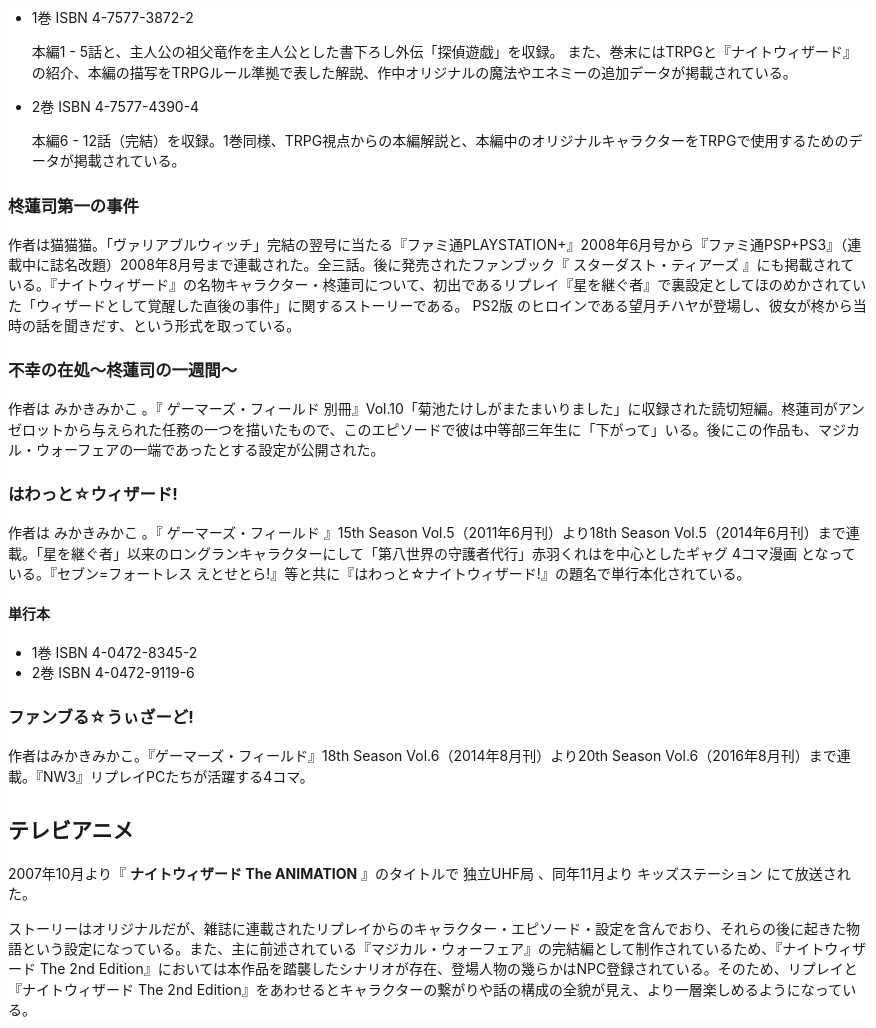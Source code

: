   * 1巻  ISBN 4-7577-3872-2 

     本編1 - 5話と、主人公の祖父竜作を主人公とした書下ろし外伝「探偵遊戯」を収録。 
     また、巻末にはTRPGと『ナイトウィザード』の紹介、本編の描写をTRPGルール準拠で表した解説、作中オリジナルの魔法やエネミーの追加データが掲載されている。 
  * 2巻  ISBN 4-7577-4390-4 

     本編6 - 12話（完結）を収録。1巻同様、TRPG視点からの本編解説と、本編中のオリジナルキャラクターをTRPGで使用するためのデータが掲載されている。 

###  柊蓮司第一の事件



作者は猫猫猫。「ヴァリアブルウィッチ」完結の翌号に当たる『ファミ通PLAYSTATION+』2008年6月号から『ファミ通PSP+PS3』（連載中に誌名改題）2008年8月号まで連載された。全三話。後に発売されたファンブック『
スターダスト・ティアーズ
』にも掲載されている。『ナイトウィザード』の名物キャラクター・柊蓮司について、初出であるリプレイ『星を継ぐ者』で裏設定としてほのめかされていた「ウィザードとして覚醒した直後の事件」に関するストーリーである。
PS2版  のヒロインである望月チハヤが登場し、彼女が柊から当時の話を聞きだす、という形式を取っている。

###  不幸の在処〜柊蓮司の一週間〜



作者は  みかきみかこ  。『  ゲーマーズ・フィールド
別冊』Vol.10「菊池たけしがまたまいりました」に収録された読切短編。柊蓮司がアンゼロットから与えられた任務の一つを描いたもので、このエピソードで彼は中等部三年生に「下がって」いる。後にこの作品も、マジカル・ウォーフェアの一端であったとする設定が公開された。

###  はわっと☆ウィザード!



作者は  みかきみかこ  。『  ゲーマーズ・フィールド  』15th Season Vol.5（2011年6月刊）より18th Season
Vol.5（2014年6月刊）まで連載。「星を継ぐ者」以来のロングランキャラクターにして「第八世界の守護者代行」赤羽くれはを中心としたギャグ  4コマ漫画
となっている。『セブン=フォートレス えとせとら!』等と共に『はわっと☆ナイトウィザード!』の題名で単行本化されている。

####  単行本



  * 1巻  ISBN 4-0472-8345-2 
  * 2巻  ISBN 4-0472-9119-6 

###  ファンブる☆うぃざーど!



作者はみかきみかこ。『ゲーマーズ・フィールド』18th Season Vol.6（2014年8月刊）より20th Season
Vol.6（2016年8月刊）まで連載。『NW3』リプレイPCたちが活躍する4コマ。

##  テレビアニメ



2007年10月より『 **ナイトウィザード The ANIMATION** 』のタイトルで  独立UHF局  、同年11月より  キッズステーション
にて放送された。

ストーリーはオリジナルだが、雑誌に連載されたリプレイからのキャラクター・エピソード・設定を含んでおり、それらの後に起きた物語という設定になっている。また、主に前述されている『マジカル・ウォーフェア』の完結編として制作されているため、『ナイトウィザード
The 2nd Edition』においては本作品を踏襲したシナリオが存在、登場人物の幾らかはNPC登録されている。そのため、リプレイと『ナイトウィザード
The 2nd Edition』をあわせるとキャラクターの繋がりや話の構成の全貌が見え、より一層楽しめるようになっている。
